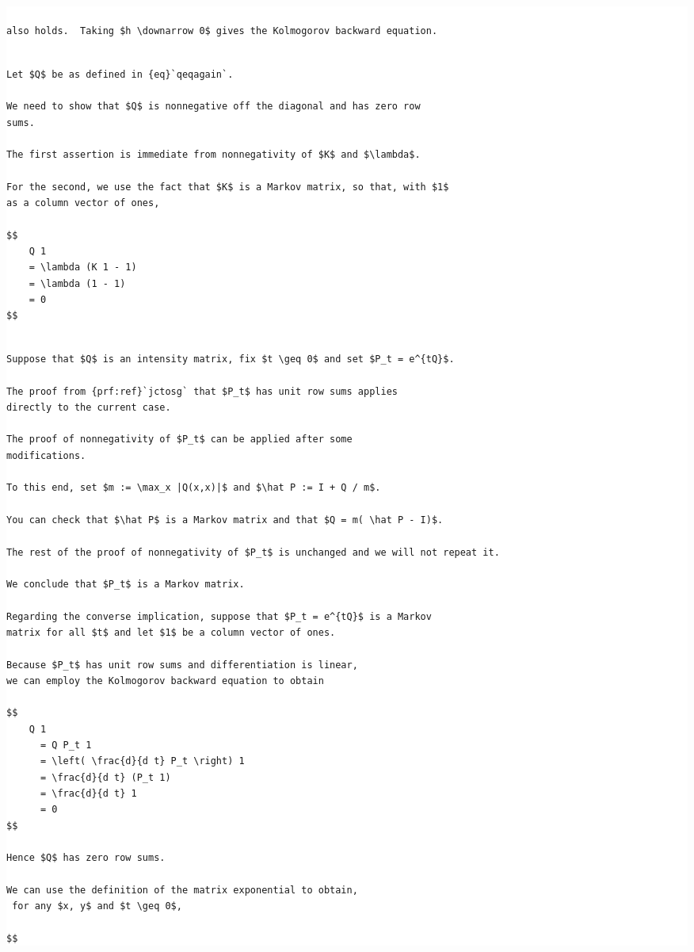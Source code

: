 ```{solution} kolmogorov-fwd-1

also holds.  Taking $h \downarrow 0$ gives the Kolmogorov backward equation.
```


```{solution} kolmogorov-fwd-2

Let $Q$ be as defined in {eq}`qeqagain`.

We need to show that $Q$ is nonnegative off the diagonal and has zero row
sums.

The first assertion is immediate from nonnegativity of $K$ and $\lambda$.

For the second, we use the fact that $K$ is a Markov matrix, so that, with $1$
as a column vector of ones,

$$
    Q 1
    = \lambda (K 1 - 1)
    = \lambda (1 - 1)
    = 0
$$
```


```{solution} kolmogorov-fwd-3

Suppose that $Q$ is an intensity matrix, fix $t \geq 0$ and set $P_t = e^{tQ}$.

The proof from {prf:ref}`jctosg` that $P_t$ has unit row sums applies
directly to the current case.

The proof of nonnegativity of $P_t$ can be applied after some
modifications.

To this end, set $m := \max_x |Q(x,x)|$ and $\hat P := I + Q / m$.

You can check that $\hat P$ is a Markov matrix and that $Q = m( \hat P - I)$.

The rest of the proof of nonnegativity of $P_t$ is unchanged and we will not repeat it.

We conclude that $P_t$ is a Markov matrix.

Regarding the converse implication, suppose that $P_t = e^{tQ}$ is a Markov
matrix for all $t$ and let $1$ be a column vector of ones.

Because $P_t$ has unit row sums and differentiation is linear,
we can employ the Kolmogorov backward equation to obtain

$$
    Q 1
      = Q P_t 1
      = \left( \frac{d}{d t} P_t \right) 1
      = \frac{d}{d t} (P_t 1)
      = \frac{d}{d t} 1
      = 0
$$

Hence $Q$ has zero row sums.

We can use the definition of the matrix exponential to obtain,
 for any $x, y$ and $t \geq 0$,

$$
```